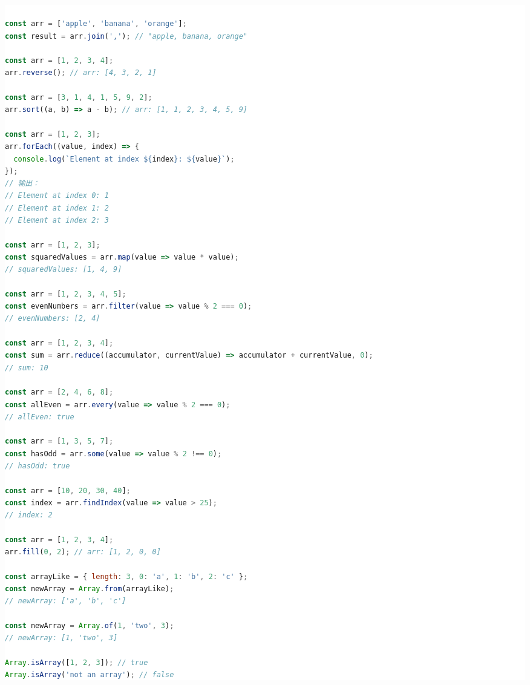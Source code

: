 ```js

const arr = ['apple', 'banana', 'orange'];
const result = arr.join(','); // "apple, banana, orange"

const arr = [1, 2, 3, 4];
arr.reverse(); // arr: [4, 3, 2, 1]

const arr = [3, 1, 4, 1, 5, 9, 2];
arr.sort((a, b) => a - b); // arr: [1, 1, 2, 3, 4, 5, 9]

const arr = [1, 2, 3];
arr.forEach((value, index) => {
  console.log(`Element at index ${index}: ${value}`);
});
// 输出：
// Element at index 0: 1
// Element at index 1: 2
// Element at index 2: 3

const arr = [1, 2, 3];
const squaredValues = arr.map(value => value * value);
// squaredValues: [1, 4, 9]

const arr = [1, 2, 3, 4, 5];
const evenNumbers = arr.filter(value => value % 2 === 0);
// evenNumbers: [2, 4]

const arr = [1, 2, 3, 4];
const sum = arr.reduce((accumulator, currentValue) => accumulator + currentValue, 0);
// sum: 10

const arr = [2, 4, 6, 8];
const allEven = arr.every(value => value % 2 === 0);
// allEven: true

const arr = [1, 3, 5, 7];
const hasOdd = arr.some(value => value % 2 !== 0);
// hasOdd: true

const arr = [10, 20, 30, 40];
const index = arr.findIndex(value => value > 25);
// index: 2

const arr = [1, 2, 3, 4];
arr.fill(0, 2); // arr: [1, 2, 0, 0]

const arrayLike = { length: 3, 0: 'a', 1: 'b', 2: 'c' };
const newArray = Array.from(arrayLike);
// newArray: ['a', 'b', 'c']

const newArray = Array.of(1, 'two', 3);
// newArray: [1, 'two', 3]

Array.isArray([1, 2, 3]); // true
Array.isArray('not an array'); // false
```
